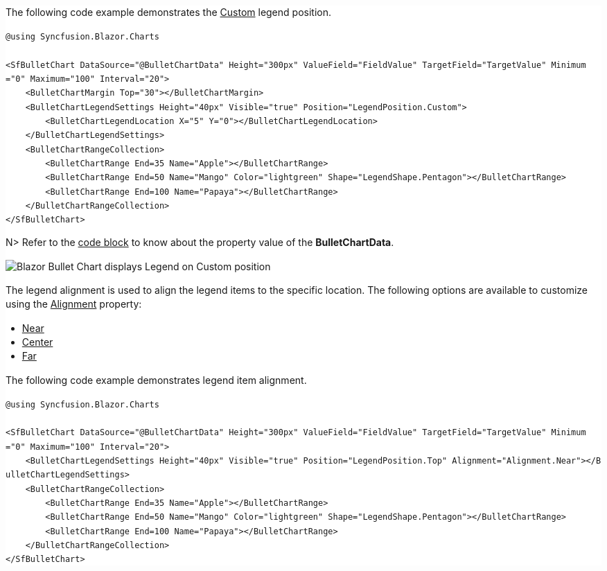The following code example demonstrates the [Custom](https://help.syncfusion.com/cr/blazor/Syncfusion.Blazor.Charts.LegendPosition.html#Syncfusion_Blazor_Charts_LegendPosition_Custom) legend position.

```cshtml
@using Syncfusion.Blazor.Charts

<SfBulletChart DataSource="@BulletChartData" Height="300px" ValueField="FieldValue" TargetField="TargetValue" Minimum="0" Maximum="100" Interval="20">
    <BulletChartMargin Top="30"></BulletChartMargin>
    <BulletChartLegendSettings Height="40px" Visible="true" Position="LegendPosition.Custom">
        <BulletChartLegendLocation X="5" Y="0"></BulletChartLegendLocation>
    </BulletChartLegendSettings>
    <BulletChartRangeCollection>
        <BulletChartRange End=35 Name="Apple"></BulletChartRange>
        <BulletChartRange End=50 Name="Mango" Color="lightgreen" Shape="LegendShape.Pentagon"></BulletChartRange>
        <BulletChartRange End=100 Name="Papaya"></BulletChartRange>
    </BulletChartRangeCollection>
</SfBulletChart>
```

N> Refer to the [code block](#legend-in-blazor-bullet-chart-component) to know about the property value of the **BulletChartData**.

![Blazor Bullet Chart displays Legend on Custom position](images/blazor-bullet-chart-legend-on-custom-position.png)


The legend alignment is used to align the legend items to the specific location. The following options are available to customize using the [Alignment](https://help.syncfusion.com/cr/blazor/Syncfusion.Blazor.Charts.BulletChartLegendSettings.html#Syncfusion_Blazor_Charts_BulletChartLegendSettings_Alignment) property:

* [Near](https://help.syncfusion.com/cr/blazor/Syncfusion.Blazor.Charts.Alignment.html#Syncfusion_Blazor_Charts_Alignment_Near)
* [Center](https://help.syncfusion.com/cr/blazor/Syncfusion.Blazor.Charts.Alignment.html#Syncfusion_Blazor_Charts_Alignment_Center)
* [Far](https://help.syncfusion.com/cr/blazor/Syncfusion.Blazor.Charts.Alignment.html#Syncfusion_Blazor_Charts_Alignment_Far)

The following code example demonstrates legend item alignment.

```cshtml
@using Syncfusion.Blazor.Charts

<SfBulletChart DataSource="@BulletChartData" Height="300px" ValueField="FieldValue" TargetField="TargetValue" Minimum="0" Maximum="100" Interval="20">
    <BulletChartLegendSettings Height="40px" Visible="true" Position="LegendPosition.Top" Alignment="Alignment.Near"></BulletChartLegendSettings>
    <BulletChartRangeCollection>
        <BulletChartRange End=35 Name="Apple"></BulletChartRange>
        <BulletChartRange End=50 Name="Mango" Color="lightgreen" Shape="LegendShape.Pentagon"></BulletChartRange>
        <BulletChartRange End=100 Name="Papaya"></BulletChartRange>
    </BulletChartRangeCollection>
</SfBulletChart>
```
